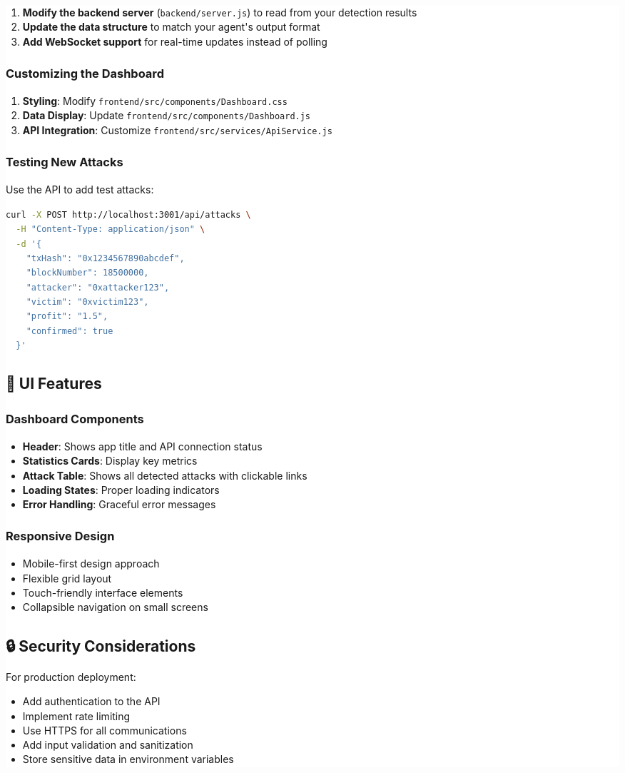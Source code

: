 1. **Modify the backend server** (`backend/server.js`) to read from your detection results
2. **Update the data structure** to match your agent's output format
3. **Add WebSocket support** for real-time updates instead of polling

### Customizing the Dashboard

1. **Styling**: Modify `frontend/src/components/Dashboard.css`
2. **Data Display**: Update `frontend/src/components/Dashboard.js`
3. **API Integration**: Customize `frontend/src/services/ApiService.js`

### Testing New Attacks

Use the API to add test attacks:

```bash
curl -X POST http://localhost:3001/api/attacks \
  -H "Content-Type: application/json" \
  -d '{
    "txHash": "0x1234567890abcdef",
    "blockNumber": 18500000,
    "attacker": "0xattacker123",
    "victim": "0xvictim123",
    "profit": "1.5",
    "confirmed": true
  }'
```

## 🎨 UI Features

### Dashboard Components

- **Header**: Shows app title and API connection status
- **Statistics Cards**: Display key metrics
- **Attack Table**: Shows all detected attacks with clickable links
- **Loading States**: Proper loading indicators
- **Error Handling**: Graceful error messages

### Responsive Design

- Mobile-first design approach
- Flexible grid layout
- Touch-friendly interface elements
- Collapsible navigation on small screens

## 🔒 Security Considerations

For production deployment:

- Add authentication to the API
- Implement rate limiting
- Use HTTPS for all communications
- Add input validation and sanitization
- Store sensitive data in environment variables

